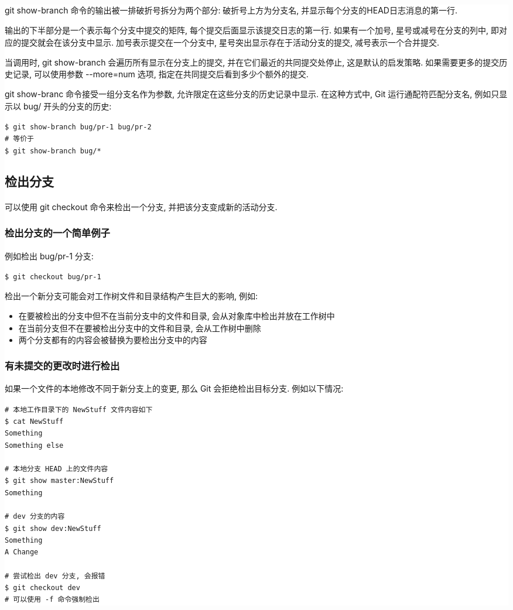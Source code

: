 git show-branch 命令的输出被一排破折号拆分为两个部分: 破折号上方为分支名, 并显示每个分支的HEAD日志消息的第一行.

输出的下半部分是一个表示每个分支中提交的矩阵, 每个提交后面显示该提交日志的第一行. 如果有一个加号, 星号或减号在分支的列中, 即对应的提交就会在该分支中显示. 加号表示提交在一个分支中, 星号突出显示存在于活动分支的提交, 减号表示一个合并提交.

当调用时, git show-branch 会遍历所有显示在分支上的提交, 并在它们最近的共同提交处停止, 这是默认的启发策略. 如果需要更多的提交历史记录, 可以使用参数 --more=num 选项, 指定在共同提交后看到多少个额外的提交.

git show-branc 命令接受一组分支名作为参数, 允许限定在这些分支的历史记录中显示. 在这种方式中, Git 运行通配符匹配分支名, 例如只显示以 bug/ 开头的分支的历史:

```
$ git show-branch bug/pr-1 bug/pr-2
# 等价于
$ git show-branch bug/*
```

## 检出分支 ##

可以使用 git checkout 命令来检出一个分支, 并把该分支变成新的活动分支.

### 检出分支的一个简单例子 ###

例如检出 bug/pr-1 分支:

```
$ git checkout bug/pr-1
```

检出一个新分支可能会对工作树文件和目录结构产生巨大的影响, 例如:

- 在要被检出的分支中但不在当前分支中的文件和目录, 会从对象库中检出并放在工作树中
- 在当前分支但不在要被检出分支中的文件和目录, 会从工作树中删除
- 两个分支都有的内容会被替换为要检出分支中的内容

### 有未提交的更改时进行检出 ###

如果一个文件的本地修改不同于新分支上的变更, 那么 Git 会拒绝检出目标分支. 例如以下情况:

```
# 本地工作目录下的 NewStuff 文件内容如下
$ cat NewStuff
Something
Something else

# 本地分支 HEAD 上的文件内容
$ git show master:NewStuff
Something

# dev 分支的内容
$ git show dev:NewStuff
Something
A Change

# 尝试检出 dev 分支, 会报错
$ git checkout dev
# 可以使用 -f 命令强制检出
```
